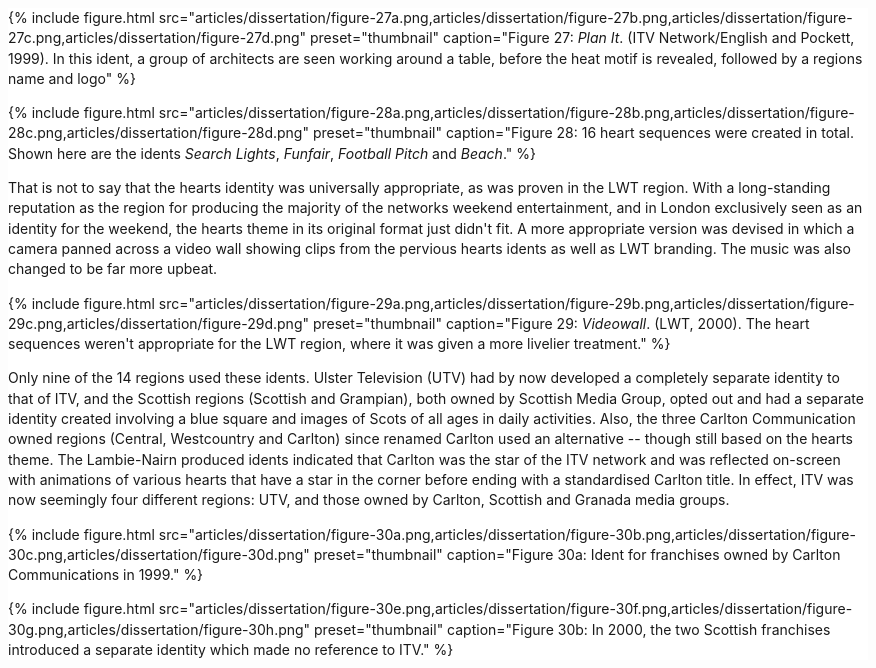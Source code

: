 {% include figure.html
  src="articles/dissertation/figure-27a.png,articles/dissertation/figure-27b.png,articles/dissertation/figure-27c.png,articles/dissertation/figure-27d.png"
  preset="thumbnail"
  caption="Figure 27: <cite>Plan It</cite>. (ITV Network/English and Pockett, 1999). In this ident, a group of architects are seen working around a table, before the heat motif is revealed, followed by a regions name and logo"
%}

{% include figure.html
  src="articles/dissertation/figure-28a.png,articles/dissertation/figure-28b.png,articles/dissertation/figure-28c.png,articles/dissertation/figure-28d.png"
  preset="thumbnail"
  caption="Figure 28: 16 heart sequences were created in total. Shown here are the idents <cite>Search Lights</cite>, <cite>Funfair</cite>, <cite>Football Pitch</cite> and <cite>Beach</cite>."
%}

That is not to say that the hearts identity was universally appropriate, as was proven in the LWT region. With a long-standing reputation as the region for producing the majority of the networks weekend entertainment, and in London exclusively seen as an identity for the weekend, the hearts theme in its original format just didn't fit. A more appropriate version was devised in which a camera panned across a video wall showing clips from the pervious hearts idents as well as LWT branding. The music was also changed to be far more upbeat.

{% include figure.html
  src="articles/dissertation/figure-29a.png,articles/dissertation/figure-29b.png,articles/dissertation/figure-29c.png,articles/dissertation/figure-29d.png"
  preset="thumbnail"
  caption="Figure 29: <cite>Videowall</cite>. (LWT, 2000). The heart sequences weren't appropriate for the LWT region, where it was given a more livelier treatment."
%}

Only nine of the 14 regions used these idents. Ulster Television (UTV) had by now developed a completely separate identity to that of ITV, and the Scottish regions (Scottish and Grampian), both owned by Scottish Media Group, opted out and had a separate identity created involving a blue square and images of Scots of all ages in daily activities. Also, the three Carlton Communication owned regions (Central, Westcountry and Carlton) since renamed Carlton used an alternative -- though still based on the hearts theme. The Lambie-Nairn produced idents indicated that Carlton was the star of the ITV network and was reflected on-screen with animations of various hearts that have a star in the corner before ending with a standardised Carlton title. In effect, ITV was now seemingly four different regions: UTV, and those owned by Carlton, Scottish and Granada media groups.

{% include figure.html
  src="articles/dissertation/figure-30a.png,articles/dissertation/figure-30b.png,articles/dissertation/figure-30c.png,articles/dissertation/figure-30d.png"
  preset="thumbnail"
  caption="Figure 30a: Ident for franchises owned by Carlton Communications in 1999."
%}

{% include figure.html
  src="articles/dissertation/figure-30e.png,articles/dissertation/figure-30f.png,articles/dissertation/figure-30g.png,articles/dissertation/figure-30h.png"
  preset="thumbnail"
  caption="Figure 30b: In 2000, the two Scottish franchises introduced a separate identity which made no reference to ITV."
%}
